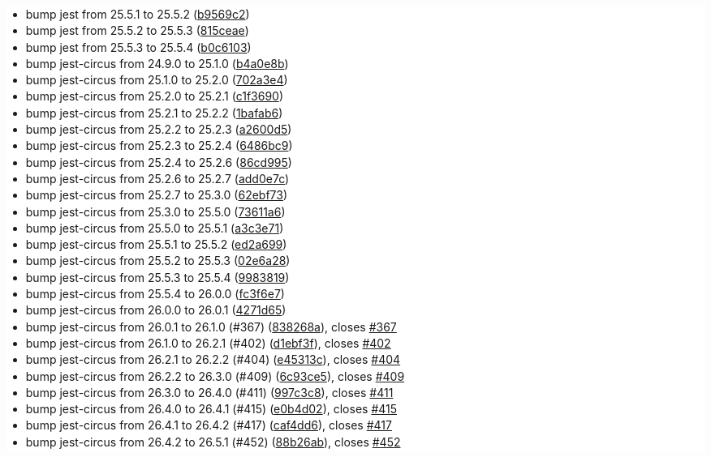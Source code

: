 * bump jest from 25.5.1 to 25.5.2 ([b9569c2](https://github.com/peaceiris/actions-hugo/commit/b9569c27b6b33a0677dbb14f753b4494b7aa3ff1))
* bump jest from 25.5.2 to 25.5.3 ([815ceae](https://github.com/peaceiris/actions-hugo/commit/815ceae6cf2313a1c633cfc24648f08015101d49))
* bump jest from 25.5.3 to 25.5.4 ([b0c6103](https://github.com/peaceiris/actions-hugo/commit/b0c61036db0b2f5747405b1c2e29c262d3af6364))
* bump jest-circus from 24.9.0 to 25.1.0 ([b4a0e8b](https://github.com/peaceiris/actions-hugo/commit/b4a0e8ba604f9aeccee1f7b409870b3605de8544))
* bump jest-circus from 25.1.0 to 25.2.0 ([702a3e4](https://github.com/peaceiris/actions-hugo/commit/702a3e4c9ae5cf3ce9e380e45504d2b28e0dcc46))
* bump jest-circus from 25.2.0 to 25.2.1 ([c1f3690](https://github.com/peaceiris/actions-hugo/commit/c1f369064cf05c10277655226e2a4723266d7161))
* bump jest-circus from 25.2.1 to 25.2.2 ([1bafab6](https://github.com/peaceiris/actions-hugo/commit/1bafab6d5aa5d524d86e28cf6bcb8c41a09cc51d))
* bump jest-circus from 25.2.2 to 25.2.3 ([a2600d5](https://github.com/peaceiris/actions-hugo/commit/a2600d572b522fb75cd38aba6b6306501618579d))
* bump jest-circus from 25.2.3 to 25.2.4 ([6486bc9](https://github.com/peaceiris/actions-hugo/commit/6486bc9a783f4c9394d41e848df7d3a206540b2b))
* bump jest-circus from 25.2.4 to 25.2.6 ([86cd995](https://github.com/peaceiris/actions-hugo/commit/86cd9953223bb8bc1049645c64b22e00594e2dde))
* bump jest-circus from 25.2.6 to 25.2.7 ([add0e7c](https://github.com/peaceiris/actions-hugo/commit/add0e7c0517a4da4b6cf9eaf2bc41225c72f6e6c))
* bump jest-circus from 25.2.7 to 25.3.0 ([62ebf73](https://github.com/peaceiris/actions-hugo/commit/62ebf73d5f66b7a5e158e367402d920713349931))
* bump jest-circus from 25.3.0 to 25.5.0 ([73611a6](https://github.com/peaceiris/actions-hugo/commit/73611a6693297105e7a091829327400099b77f8c))
* bump jest-circus from 25.5.0 to 25.5.1 ([a3c3e71](https://github.com/peaceiris/actions-hugo/commit/a3c3e71549f8f2b4d19e2a9c1908bc094d3c7964))
* bump jest-circus from 25.5.1 to 25.5.2 ([ed2a699](https://github.com/peaceiris/actions-hugo/commit/ed2a6998667974d53da9eb518d497f1842362413))
* bump jest-circus from 25.5.2 to 25.5.3 ([02e6a28](https://github.com/peaceiris/actions-hugo/commit/02e6a28e7e7ecfd74ba1de73a0e69cd9d32aa856))
* bump jest-circus from 25.5.3 to 25.5.4 ([9983819](https://github.com/peaceiris/actions-hugo/commit/9983819c7b12bf0b2199eefb45264ef96b2b86ec))
* bump jest-circus from 25.5.4 to 26.0.0 ([fc3f6e7](https://github.com/peaceiris/actions-hugo/commit/fc3f6e7cc9e9bbd4a31ba5644b44a40c4e092882))
* bump jest-circus from 26.0.0 to 26.0.1 ([4271d65](https://github.com/peaceiris/actions-hugo/commit/4271d65cbac605d9b9143a59ed77436a90328439))
* bump jest-circus from 26.0.1 to 26.1.0 (#367) ([838268a](https://github.com/peaceiris/actions-hugo/commit/838268abaf30b5c3b2e0cd5ce852fd870498f45f)), closes [#367](https://github.com/peaceiris/actions-hugo/issues/367)
* bump jest-circus from 26.1.0 to 26.2.1 (#402) ([d1ebf3f](https://github.com/peaceiris/actions-hugo/commit/d1ebf3fd0d7cf76c277b7c1d8c7839858002a9cc)), closes [#402](https://github.com/peaceiris/actions-hugo/issues/402)
* bump jest-circus from 26.2.1 to 26.2.2 (#404) ([e45313c](https://github.com/peaceiris/actions-hugo/commit/e45313c6a1dc39551c2fdbb4bee2f4b8ccbe95a1)), closes [#404](https://github.com/peaceiris/actions-hugo/issues/404)
* bump jest-circus from 26.2.2 to 26.3.0 (#409) ([6c93ce5](https://github.com/peaceiris/actions-hugo/commit/6c93ce5fefba5bc01d294f4d82d61f593fbf789f)), closes [#409](https://github.com/peaceiris/actions-hugo/issues/409)
* bump jest-circus from 26.3.0 to 26.4.0 (#411) ([997c3c8](https://github.com/peaceiris/actions-hugo/commit/997c3c888aa18613298ce0e513eea735f20f79ed)), closes [#411](https://github.com/peaceiris/actions-hugo/issues/411)
* bump jest-circus from 26.4.0 to 26.4.1 (#415) ([e0b4d02](https://github.com/peaceiris/actions-hugo/commit/e0b4d029a23577852cd59f4b1d23c1d1d699e266)), closes [#415](https://github.com/peaceiris/actions-hugo/issues/415)
* bump jest-circus from 26.4.1 to 26.4.2 (#417) ([caf4dd6](https://github.com/peaceiris/actions-hugo/commit/caf4dd6aaebf0047f62f6a9957fc95db56c0fa03)), closes [#417](https://github.com/peaceiris/actions-hugo/issues/417)
* bump jest-circus from 26.4.2 to 26.5.1 (#452) ([88b26ab](https://github.com/peaceiris/actions-hugo/commit/88b26abfee0c22c81cafe781cc7e3693114f9395)), closes [#452](https://github.com/peaceiris/actions-hugo/issues/452)